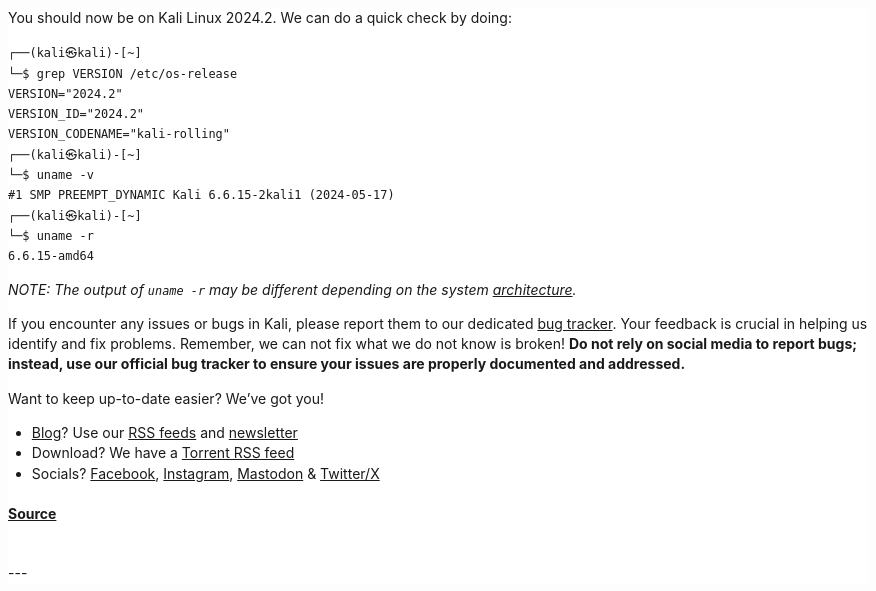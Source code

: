 You should now be on Kali Linux 2024.2. We can do a quick check by doing:

```console
┌──(kali㉿kali)-[~]
└─$ grep VERSION /etc/os-release
VERSION="2024.2"
VERSION_ID="2024.2"
VERSION_CODENAME="kali-rolling"
┌──(kali㉿kali)-[~]
└─$ uname -v
#1 SMP PREEMPT_DYNAMIC Kali 6.6.15-2kali1 (2024-05-17)
┌──(kali㉿kali)-[~]
└─$ uname -r
6.6.15-amd64
```

_NOTE: The output of `uname -r` may be different depending on the system [architecture](https://pkg.kali.org/pkg/linux)._

If you encounter any issues or bugs in Kali, please report them to our dedicated [bug tracker](https://bugs.kali.org/). Your feedback is crucial in helping us identify and fix problems. Remember, we can not fix what we do not know is broken! **Do not rely on social media to report bugs; instead, use our official bug tracker to ensure your issues are properly documented and addressed.**

Want to keep up-to-date easier? We’ve got you!

-   [Blog](https://www.kali.org/blog/)? Use our [RSS feeds](https://www.kali.org/rss.xml) and [newsletter](https://www.kali.org/newsletter/)
-   Download? We have a [Torrent RSS feed](https://www.kali.org/torrents.xml)
-   Socials? [Facebook](https://www.facebook.com/KaliLinux/), [Instagram](https://www.instagram.com/kalilinux/), [Mastodon](https://infosec.exchange/@kalilinux) & [Twitter/X](https://x.com/kalilinux)

#### [Source](https://www.kali.org/blog/kali-linux-2024-2-release/)

<br/>
---
